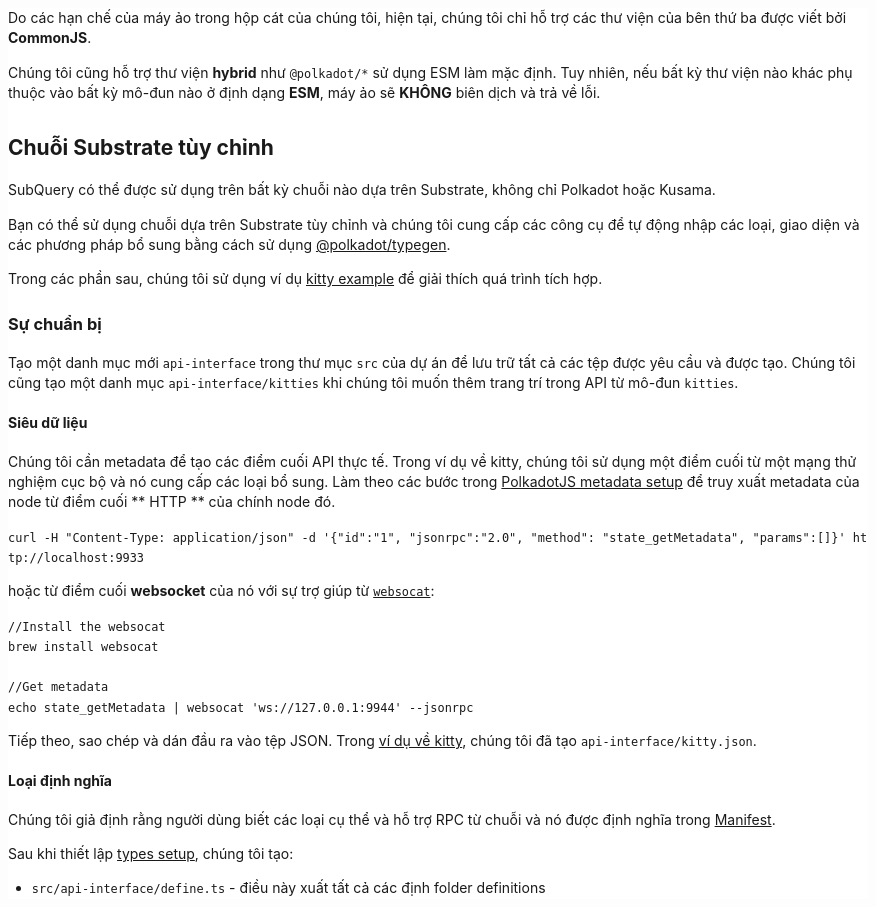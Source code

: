 Do các hạn chế của máy ảo trong hộp cát của chúng tôi, hiện tại, chúng tôi chỉ hỗ trợ các thư viện của bên thứ ba được viết bởi **CommonJS**.

Chúng tôi cũng hỗ trợ thư viện **hybrid** như `@polkadot/*` sử dụng ESM làm mặc định. Tuy nhiên, nếu bất kỳ thư viện nào khác phụ thuộc vào bất kỳ mô-đun nào ở định dạng **ESM**, máy ảo sẽ **KHÔNG** biên dịch và trả về lỗi.

## Chuỗi Substrate tùy chỉnh

SubQuery có thể được sử dụng trên bất kỳ chuỗi nào dựa trên Substrate, không chỉ Polkadot hoặc Kusama.

Bạn có thể sử dụng chuỗi dựa trên Substrate tùy chỉnh và chúng tôi cung cấp các công cụ để tự động nhập các loại, giao diện và các phương pháp bổ sung bằng cách sử dụng [@polkadot/typegen](https://polkadot.js.org/docs/api/examples/promise/typegen/).

Trong các phần sau, chúng tôi sử dụng ví dụ [kitty example](https://github.com/subquery/tutorials-kitty-chain) để giải thích quá trình tích hợp.

### Sự chuẩn bị

Tạo một danh mục mới `api-interface` trong thư mục `src` của dự án để lưu trữ tất cả các tệp được yêu cầu và được tạo. Chúng tôi cũng tạo một danh mục `api-interface/kitties` khi chúng tôi muốn thêm trang trí trong API từ mô-đun `kitties`.

#### Siêu dữ liệu

Chúng tôi cần metadata để tạo các điểm cuối API thực tế. Trong ví dụ về kitty, chúng tôi sử dụng một điểm cuối từ một mạng thử nghiệm cục bộ và nó cung cấp các loại bổ sung. Làm theo các bước trong [PolkadotJS metadata setup](https://polkadot.js.org/docs/api/examples/promise/typegen#metadata-setup) để truy xuất metadata của node từ điểm cuối ** HTTP ** của chính node đó.

```shell
curl -H "Content-Type: application/json" -d '{"id":"1", "jsonrpc":"2.0", "method": "state_getMetadata", "params":[]}' http://localhost:9933
```
hoặc từ điểm cuối **websocket** của nó với sự trợ giúp từ [`websocat`](https://github.com/vi/websocat):

```shell
//Install the websocat
brew install websocat

//Get metadata
echo state_getMetadata | websocat 'ws://127.0.0.1:9944' --jsonrpc
```

Tiếp theo, sao chép và dán đầu ra vào tệp JSON. Trong [ví dụ về kitty](https://github.com/subquery/tutorials-kitty-chain), chúng tôi đã tạo `api-interface/kitty.json`.

#### Loại định nghĩa
Chúng tôi giả định rằng người dùng biết các loại cụ thể và hỗ trợ RPC từ chuỗi và nó được định nghĩa trong [Manifest](./manifest.md).

Sau khi thiết lập [types setup](https://polkadot.js.org/docs/api/examples/promise/typegen#metadata-setup), chúng tôi tạo:
- `src/api-interface/define.ts` - điều này xuất tất cả các định folder definitions

